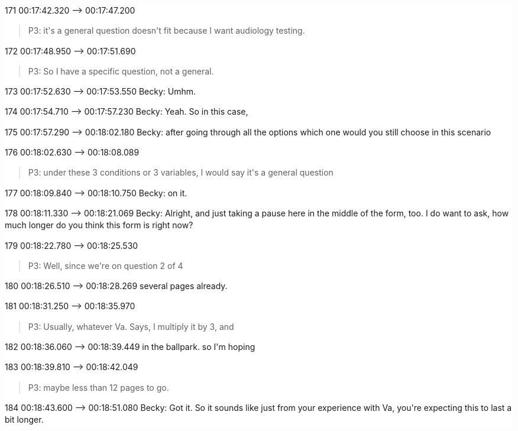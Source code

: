 171
00:17:42.320 --> 00:17:47.200
> P3: it's a general question doesn't fit because I want audiology testing.

172
00:17:48.950 --> 00:17:51.690
> P3: So I have a specific question, not a general.

173
00:17:52.630 --> 00:17:53.550
Becky: Umhm.

174
00:17:54.710 --> 00:17:57.230
Becky: Yeah. So in this case,

175
00:17:57.290 --> 00:18:02.180
Becky: after going through all the options which one would you still choose in this scenario

176
00:18:02.630 --> 00:18:08.089
> P3: under these 3 conditions or 3 variables, I would say it's a general question

177
00:18:09.840 --> 00:18:10.750
Becky: on it.

178
00:18:11.330 --> 00:18:21.069
Becky: Alright, and just taking a pause here in the middle of the form, too. I do want to ask, how much longer do you think this form is right now?

179
00:18:22.780 --> 00:18:25.530
> P3: Well, since we're on question 2 of 4

180
00:18:26.510 --> 00:18:28.269
several pages already.

181
00:18:31.250 --> 00:18:35.970
> P3: Usually, whatever Va. Says, I multiply it by 3, and

182
00:18:36.060 --> 00:18:39.449
in the ballpark. so I'm hoping

183
00:18:39.810 --> 00:18:42.049
> P3: maybe less than 12 pages to go.

184
00:18:43.600 --> 00:18:51.080
Becky: Got it. So it sounds like just from your experience with Va, you're expecting this to last a bit longer.

